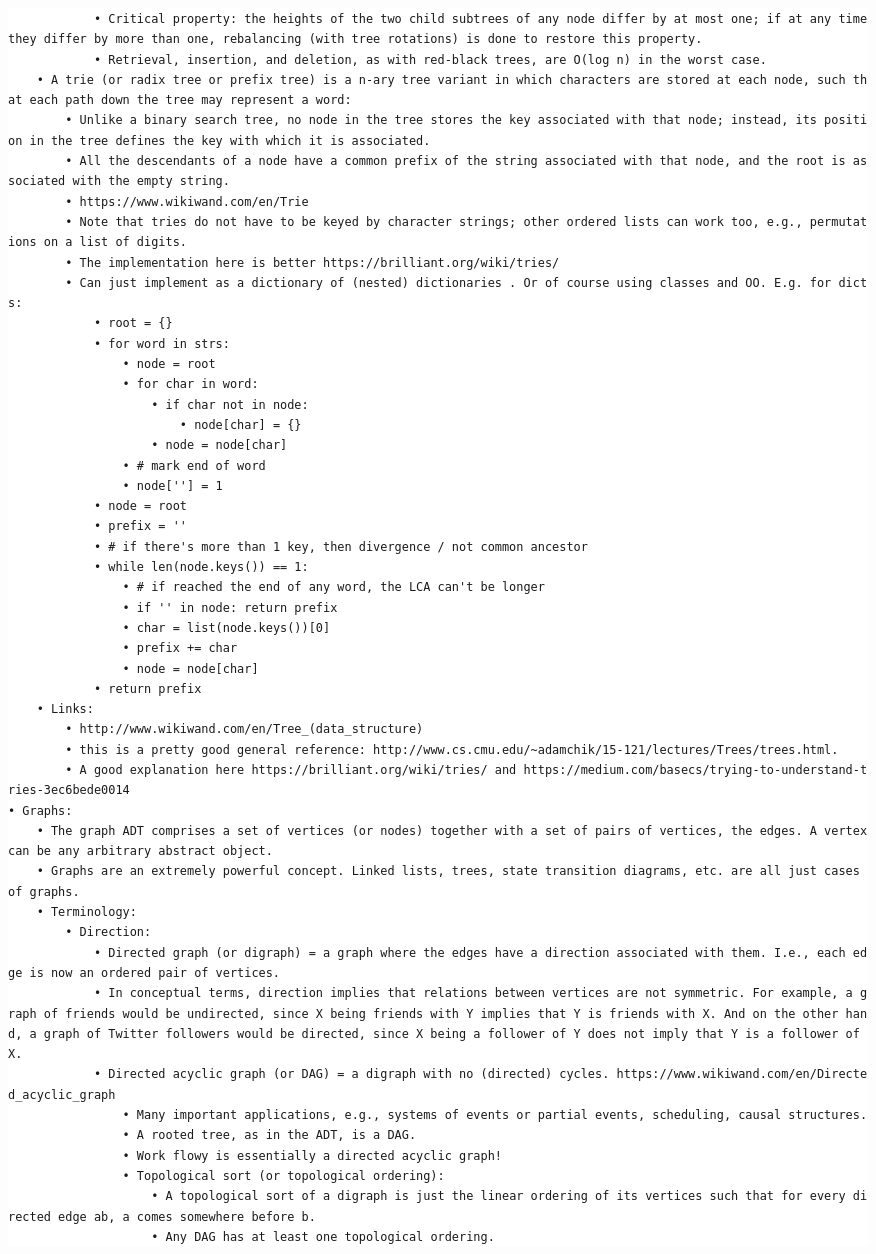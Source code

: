                • Critical property: the heights of the two child subtrees of any node differ by at most one; if at any time they differ by more than one, rebalancing (with tree rotations) is done to restore this property.
                • Retrieval, insertion, and deletion, as with red-black trees, are O(log n) in the worst case.
        • A trie (or radix tree or prefix tree) is a n-ary tree variant in which characters are stored at each node, such that each path down the tree may represent a word:
            • Unlike a binary search tree, no node in the tree stores the key associated with that node; instead, its position in the tree defines the key with which it is associated. 
            • All the descendants of a node have a common prefix of the string associated with that node, and the root is associated with the empty string. 
            • https://www.wikiwand.com/en/Trie
            • Note that tries do not have to be keyed by character strings; other ordered lists can work too, e.g., permutations on a list of digits.
            • The implementation here is better https://brilliant.org/wiki/tries/
            • Can just implement as a dictionary of (nested) dictionaries . Or of course using classes and OO. E.g. for dicts: 
                • root = {}
                • for word in strs:
                    • node = root
                    • for char in word:
                        • if char not in node:
                            • node[char] = {}
                        • node = node[char]
                    • # mark end of word
                    • node[''] = 1
                • node = root
                • prefix = ''
                • # if there's more than 1 key, then divergence / not common ancestor
                • while len(node.keys()) == 1:
                    • # if reached the end of any word, the LCA can't be longer
                    • if '' in node: return prefix
                    • char = list(node.keys())[0]
                    • prefix += char
                    • node = node[char]
                • return prefix
        • Links:
            • http://www.wikiwand.com/en/Tree_(data_structure)
            • this is a pretty good general reference: http://www.cs.cmu.edu/~adamchik/15-121/lectures/Trees/trees.html.
            • A good explanation here https://brilliant.org/wiki/tries/ and https://medium.com/basecs/trying-to-understand-tries-3ec6bede0014
    • Graphs:
        • The graph ADT comprises a set of vertices (or nodes) together with a set of pairs of vertices, the edges. A vertex can be any arbitrary abstract object.
        • Graphs are an extremely powerful concept. Linked lists, trees, state transition diagrams, etc. are all just cases of graphs.
        • Terminology:
            • Direction:
                • Directed graph (or digraph) = a graph where the edges have a direction associated with them. I.e., each edge is now an ordered pair of vertices.
                • In conceptual terms, direction implies that relations between vertices are not symmetric. For example, a graph of friends would be undirected, since X being friends with Y implies that Y is friends with X. And on the other hand, a graph of Twitter followers would be directed, since X being a follower of Y does not imply that Y is a follower of X.
                • Directed acyclic graph (or DAG) = a digraph with no (directed) cycles. https://www.wikiwand.com/en/Directed_acyclic_graph 
                    • Many important applications, e.g., systems of events or partial events, scheduling, causal structures.
                    • A rooted tree, as in the ADT, is a DAG.
                    • Work flowy is essentially a directed acyclic graph!
                    • Topological sort (or topological ordering):
                        • A topological sort of a digraph is just the linear ordering of its vertices such that for every directed edge ab, a comes somewhere before b. 
                        • Any DAG has at least one topological ordering.